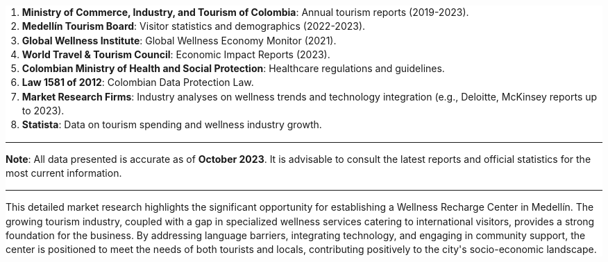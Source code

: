 1. **Ministry of Commerce, Industry, and Tourism of Colombia**: Annual tourism reports (2019-2023).
2. **Medellín Tourism Board**: Visitor statistics and demographics (2022-2023).
3. **Global Wellness Institute**: Global Wellness Economy Monitor (2021).
4. **World Travel & Tourism Council**: Economic Impact Reports (2023).
5. **Colombian Ministry of Health and Social Protection**: Healthcare regulations and guidelines.
6. **Law 1581 of 2012**: Colombian Data Protection Law.
7. **Market Research Firms**: Industry analyses on wellness trends and technology integration (e.g., Deloitte, McKinsey reports up to 2023).
8. **Statista**: Data on tourism spending and wellness industry growth.

---

**Note**: All data presented is accurate as of **October 2023**. It is advisable to consult the latest reports and official statistics for the most current information.

---

This detailed market research highlights the significant opportunity for establishing a Wellness Recharge Center in Medellín. The growing tourism industry, coupled with a gap in specialized wellness services catering to international visitors, provides a strong foundation for the business. By addressing language barriers, integrating technology, and engaging in community support, the center is positioned to meet the needs of both tourists and locals, contributing positively to the city's socio-economic landscape.
